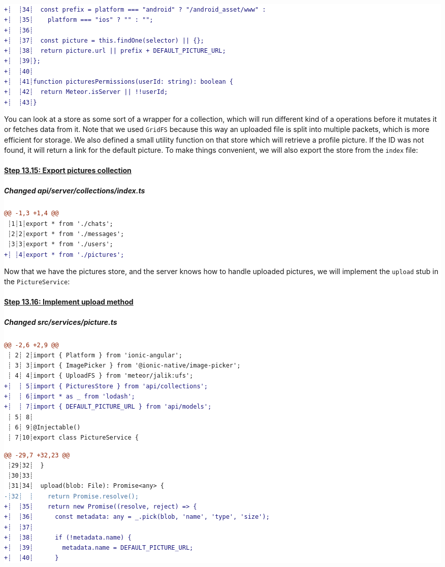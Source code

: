 ```diff
+┊  ┊34┊  const prefix = platform === "android" ? "/android_asset/www" :
+┊  ┊35┊    platform === "ios" ? "" : "";
+┊  ┊36┊
+┊  ┊37┊  const picture = this.findOne(selector) || {};
+┊  ┊38┊  return picture.url || prefix + DEFAULT_PICTURE_URL;
+┊  ┊39┊};
+┊  ┊40┊
+┊  ┊41┊function picturesPermissions(userId: string): boolean {
+┊  ┊42┊  return Meteor.isServer || !!userId;
+┊  ┊43┊}
```

[}]: #

You can look at a store as some sort of a wrapper for a collection, which will run different kind of a operations before it mutates it or fetches data from it. Note that we used `GridFS` because this way an uploaded file is split into multiple packets, which is more efficient for storage. We also defined a small utility function on that store which will retrieve a profile picture. If the ID was not found, it will return a link for the default picture. To make things convenient, we will also export the store from the `index` file:

[{]: <helper> (diffStep "13.15")

#### [Step 13.15: Export pictures collection](https://github.com/Urigo/Ionic2CLI-Meteor-WhatsApp/commit/4c9fac6e)

##### Changed api&#x2F;server&#x2F;collections&#x2F;index.ts
```diff
@@ -1,3 +1,4 @@
 ┊1┊1┊export * from './chats';
 ┊2┊2┊export * from './messages';
 ┊3┊3┊export * from './users';
+┊ ┊4┊export * from './pictures';
```

[}]: #

Now that we have the pictures store, and the server knows how to handle uploaded pictures, we will implement the `upload` stub in the `PictureService`:

[{]: <helper> (diffStep "13.16")

#### [Step 13.16: Implement upload method](https://github.com/Urigo/Ionic2CLI-Meteor-WhatsApp/commit/e73cafc4)

##### Changed src&#x2F;services&#x2F;picture.ts
```diff
@@ -2,6 +2,9 @@
 ┊ 2┊ 2┊import { Platform } from 'ionic-angular';
 ┊ 3┊ 3┊import { ImagePicker } from '@ionic-native/image-picker';
 ┊ 4┊ 4┊import { UploadFS } from 'meteor/jalik:ufs';
+┊  ┊ 5┊import { PicturesStore } from 'api/collections';
+┊  ┊ 6┊import * as _ from 'lodash';
+┊  ┊ 7┊import { DEFAULT_PICTURE_URL } from 'api/models';
 ┊ 5┊ 8┊
 ┊ 6┊ 9┊@Injectable()
 ┊ 7┊10┊export class PictureService {
```
```diff
@@ -29,7 +32,23 @@
 ┊29┊32┊  }
 ┊30┊33┊
 ┊31┊34┊  upload(blob: File): Promise<any> {
-┊32┊  ┊    return Promise.resolve();
+┊  ┊35┊    return new Promise((resolve, reject) => {
+┊  ┊36┊      const metadata: any = _.pick(blob, 'name', 'type', 'size');
+┊  ┊37┊
+┊  ┊38┊      if (!metadata.name) {
+┊  ┊39┊        metadata.name = DEFAULT_PICTURE_URL;
+┊  ┊40┊      }
```

[{]: <helper> (diffStep "13.2")
[{]: <helper> (diffStep "13.4")
[{]: <helper> (diffStep "13.5")
[{]: <helper> (diffStep "13.6")
[{]: <helper> (diffStep "13.7")
[{]: <helper> (diffStep "13.8")
[{]: <helper> (diffStep "13.9")
[{]: <helper> (diffStep "13.10")
[{]: <helper> (diffStep "13.11")
[{]: <helper> (diffStep "13.12")
[{]: <helper> (diffStep "13.14")
[{]: <helper> (diffStep "13.17")
[{]: <helper> (diffStep "13.18")
[{]: <helper> (diffStep "13.19")
[{]: <helper> (diffStep "13.20")
[{]: <helper> (diffStep "13.21")
[{]: <helper> (diffStep "13.22")
[{]: <helper> (diffStep "13.23")
[{]: <helper> (diffStep "13.24")
[{]: <helper> (diffStep "13.25")
[{]: <helper> (diffStep "13.26")
[{]: <helper> (diffStep "13.27")
[{]: <helper> (diffStep "13.29")
[{]: <helper> (diffStep "13.30")
[{]: <helper> (diffStep "13.31")
[{]: <helper> (diffStep "13.32")
[{]: <helper> (diffStep "13.33")
[{]: <helper> (diffStep "13.34")
[{]: <helper> (diffStep "13.35")
[{]: <helper> (diffStep "13.36")
[{]: <helper> (diffStep "13.37")
[{]: <helper> (diffStep "13.38")
[{]: <helper> (diffStep "13.39")
[{]: <helper> (navStep nextRef="https://angular-meteor.com/tutorials/whatsapp2/ionic/native-mobile" prevRef="https://angular-meteor.com/tutorials/whatsapp2/ionic/google-maps")